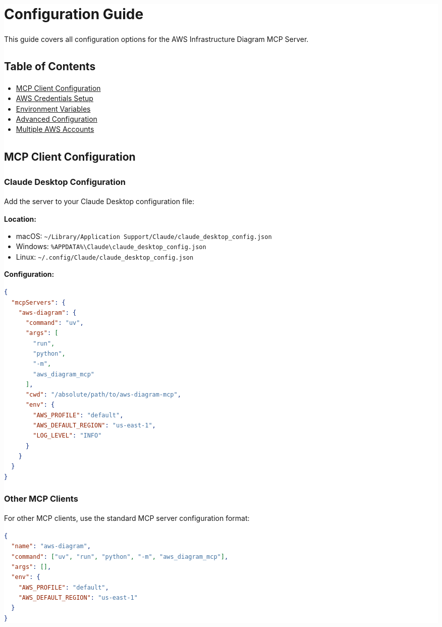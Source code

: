 # Configuration Guide

This guide covers all configuration options for the AWS Infrastructure Diagram MCP Server.

## Table of Contents

- [MCP Client Configuration](#mcp-client-configuration)
- [AWS Credentials Setup](#aws-credentials-setup)
- [Environment Variables](#environment-variables)
- [Advanced Configuration](#advanced-configuration)
- [Multiple AWS Accounts](#multiple-aws-accounts)

## MCP Client Configuration

### Claude Desktop Configuration

Add the server to your Claude Desktop configuration file:

**Location:**
- macOS: `~/Library/Application Support/Claude/claude_desktop_config.json`
- Windows: `%APPDATA%\Claude\claude_desktop_config.json`
- Linux: `~/.config/Claude/claude_desktop_config.json`

**Configuration:**
```json
{
  "mcpServers": {
    "aws-diagram": {
      "command": "uv",
      "args": [
        "run",
        "python",
        "-m",
        "aws_diagram_mcp"
      ],
      "cwd": "/absolute/path/to/aws-diagram-mcp",
      "env": {
        "AWS_PROFILE": "default",
        "AWS_DEFAULT_REGION": "us-east-1",
        "LOG_LEVEL": "INFO"
      }
    }
  }
}
```

### Other MCP Clients

For other MCP clients, use the standard MCP server configuration format:

```json
{
  "name": "aws-diagram",
  "command": ["uv", "run", "python", "-m", "aws_diagram_mcp"],
  "args": [],
  "env": {
    "AWS_PROFILE": "default",
    "AWS_DEFAULT_REGION": "us-east-1"
  }
}
```

